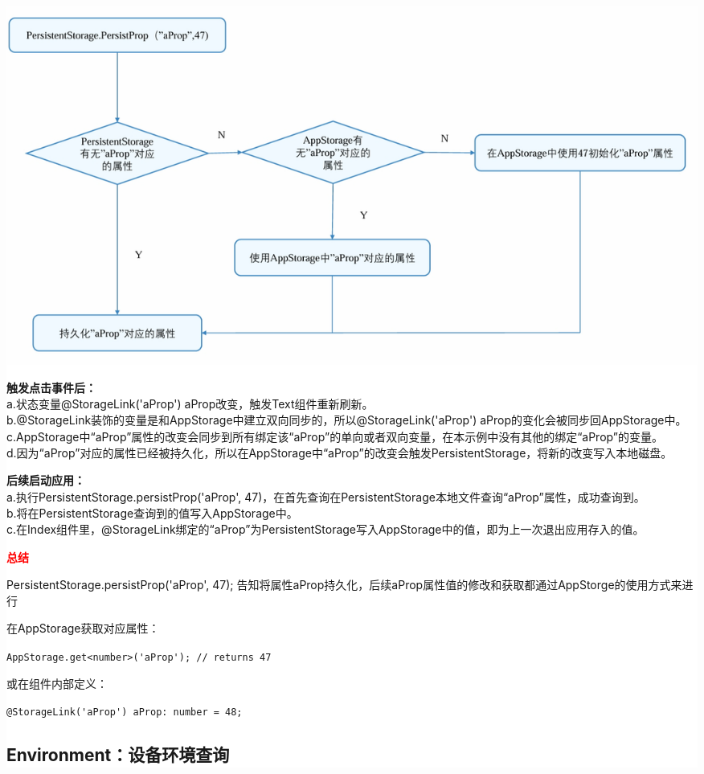 <img src='/images/harmony/6.png'>


**触发点击事件后：**    
a.状态变量@StorageLink('aProp') aProp改变，触发Text组件重新刷新。     
b.@StorageLink装饰的变量是和AppStorage中建立双向同步的，所以@StorageLink('aProp') aProp的变化会被同步回AppStorage中。    
c.AppStorage中“aProp”属性的改变会同步到所有绑定该“aProp”的单向或者双向变量，在本示例中没有其他的绑定“aProp”的变量。    
d.因为“aProp”对应的属性已经被持久化，所以在AppStorage中“aProp”的改变会触发PersistentStorage，将新的改变写入本地磁盘。    

**后续启动应用：**    
a.执行PersistentStorage.persistProp('aProp', 47)，在首先查询在PersistentStorage本地文件查询“aProp”属性，成功查询到。    
b.将在PersistentStorage查询到的值写入AppStorage中。    
c.在Index组件里，@StorageLink绑定的“aProp”为PersistentStorage写入AppStorage中的值，即为上一次退出应用存入的值。    

<span style="color:red;font-weight:bold;">总结</span>    

PersistentStorage.persistProp('aProp', 47); 告知将属性aProp持久化，后续aProp属性值的修改和获取都通过AppStorge的使用方式来进行     

在AppStorage获取对应属性：
```text
AppStorage.get<number>('aProp'); // returns 47

```

或在组件内部定义：
```text
@StorageLink('aProp') aProp: number = 48;
```


## <a id="content4">Environment：设备环境查询</a>
